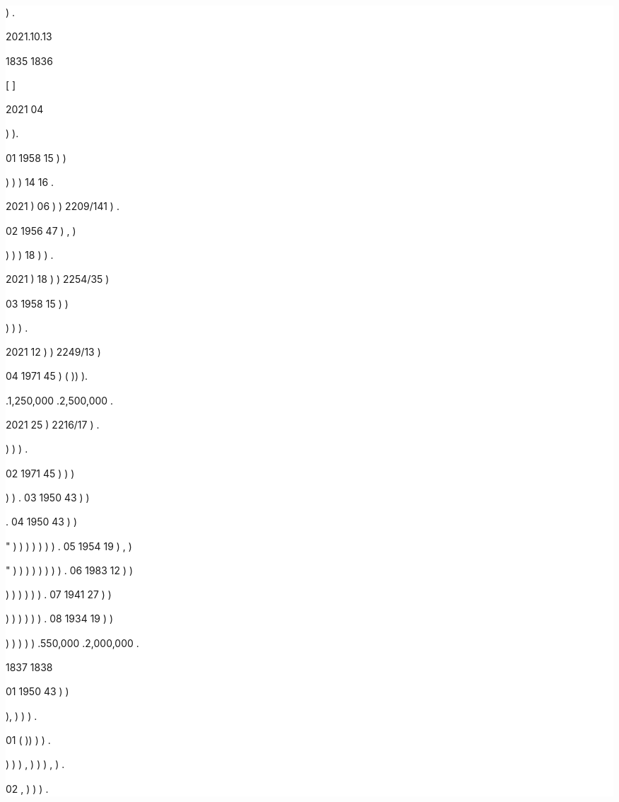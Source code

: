 ) .

2021.10.13

1835 1836

[ ]

2021 04

) ).

01 1958 15 ) )

) ) ) 14 16 .

2021 ) 06 ) ) 2209/141 ) .

02 1956 47 ) , )

) ) ) 18 ) ) .

2021 ) 18 ) ) 2254/35 )

03 1958 15 ) )

) ) ) .

2021 12 ) ) 2249/13 )

04 1971 45 ) ( )) ).

.1,250,000 .2,500,000 .

2021 25 ) 2216/17 ) .

) ) ) .

02 1971 45 ) ) )

) ) . 03 1950 43 ) )

. 04 1950 43 ) )

" ) ) ) ) ) ) ) . 05 1954 19 ) , )

" ) ) ) ) ) ) ) ) . 06 1983 12 ) )

) ) ) ) ) ) . 07 1941 27 ) )

) ) ) ) ) ) . 08 1934 19 ) )

) ) ) ) ) .550,000 .2,000,000 .

1837 1838

01 1950 43 ) )

), ) ) ) .

01 ( )) ) ) .

) ) ) , ) ) ) , ) .

02 , ) ) ) .
